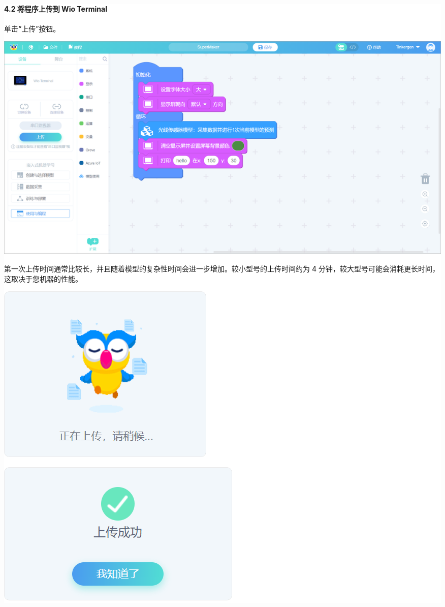#### 4.2 将程序上传到 Wio Terminal

单击“上传”按钮。

![image.png](../images/L3-zh-cn-d2.png)

第一次上传时间通常比较长，并且随着模型的复杂性时间会进一步增加。较小型号的上传时间约为 4 分钟，较大型号可能会消耗更长时间，这取决于您机器的性能。

![L2 d2.png](../images/feisheng.png)

![L2 d3.png](../images/L3-zh-cn-b-5.png)
